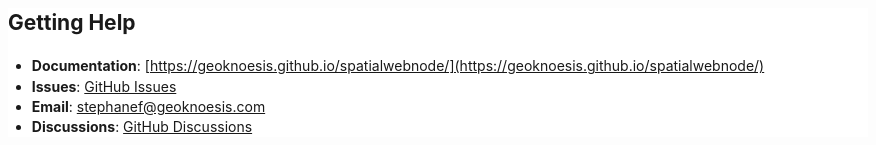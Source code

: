 ## Getting Help

- **Documentation**: [https://geoknoesis.github.io/spatialwebnode/](https://geoknoesis.github.io/spatialwebnode/)
- **Issues**: [GitHub Issues](https://github.com/geoknoesis/spatialwebnode/issues)
- **Email**: stephanef@geoknoesis.com
- **Discussions**: [GitHub Discussions](https://github.com/geoknoesis/spatialwebnode/discussions) 